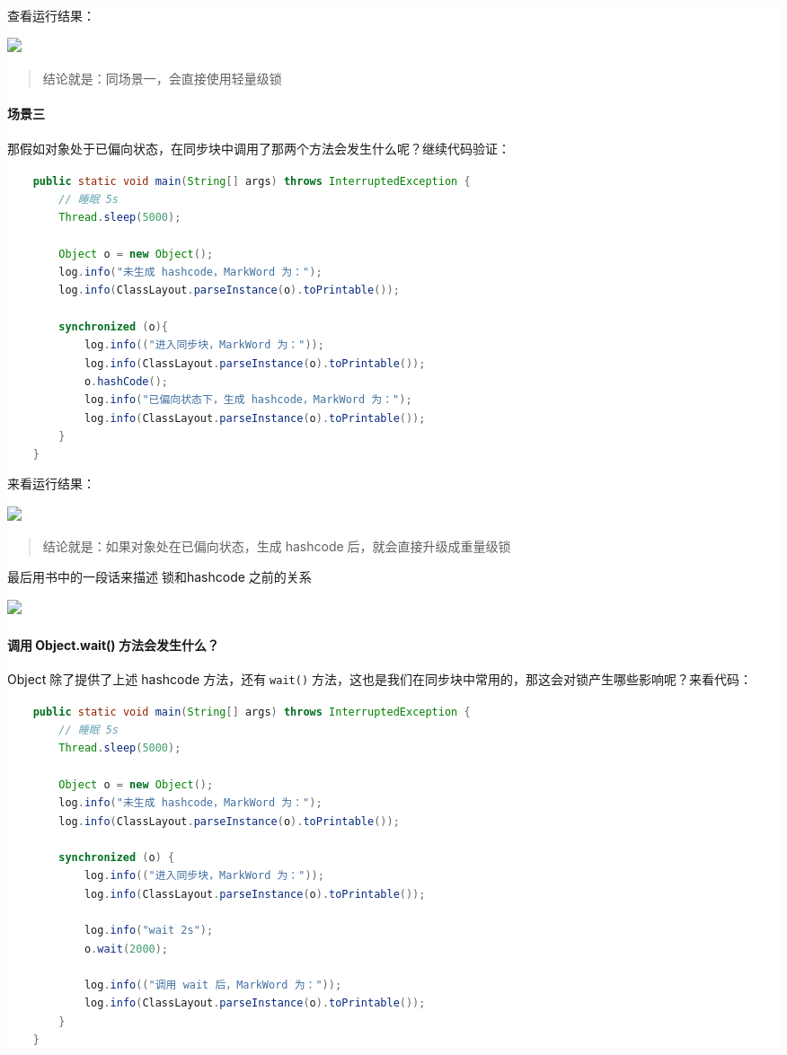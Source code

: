 查看运行结果：

![](https://cdn.jsdelivr.net/gh/FraserYu/img-host@master/blog-img20211224160349.png)

> 结论就是：同场景一，会直接使用轻量级锁

#### 场景三

那假如对象处于已偏向状态，在同步块中调用了那两个方法会发生什么呢？继续代码验证：

```java
	public static void main(String[] args) throws InterruptedException {
		// 睡眠 5s
		Thread.sleep(5000);

		Object o = new Object();
		log.info("未生成 hashcode，MarkWord 为：");
		log.info(ClassLayout.parseInstance(o).toPrintable());

		synchronized (o){
			log.info(("进入同步块，MarkWord 为："));
			log.info(ClassLayout.parseInstance(o).toPrintable());
			o.hashCode();
			log.info("已偏向状态下，生成 hashcode，MarkWord 为：");
			log.info(ClassLayout.parseInstance(o).toPrintable());
		}
	}
```

来看运行结果：

![](https://cdn.jsdelivr.net/gh/FraserYu/img-host@master/blog-img20211224155425.png)

> 结论就是：如果对象处在已偏向状态，生成 hashcode 后，就会直接升级成重量级锁

最后用书中的一段话来描述 锁和hashcode 之前的关系

![](https://cdn.jsdelivr.net/gh/FraserYu/img-host@master/blog-img20211224160553.png)



#### 调用 Object.wait() 方法会发生什么？

Object 除了提供了上述 hashcode 方法，还有 `wait()` 方法，这也是我们在同步块中常用的，那这会对锁产生哪些影响呢？来看代码：

```java
	public static void main(String[] args) throws InterruptedException {
		// 睡眠 5s
		Thread.sleep(5000);

		Object o = new Object();
		log.info("未生成 hashcode，MarkWord 为：");
		log.info(ClassLayout.parseInstance(o).toPrintable());

		synchronized (o) {
			log.info(("进入同步块，MarkWord 为："));
			log.info(ClassLayout.parseInstance(o).toPrintable());

			log.info("wait 2s");
			o.wait(2000);

			log.info(("调用 wait 后，MarkWord 为："));
			log.info(ClassLayout.parseInstance(o).toPrintable());
		}
	}
```
